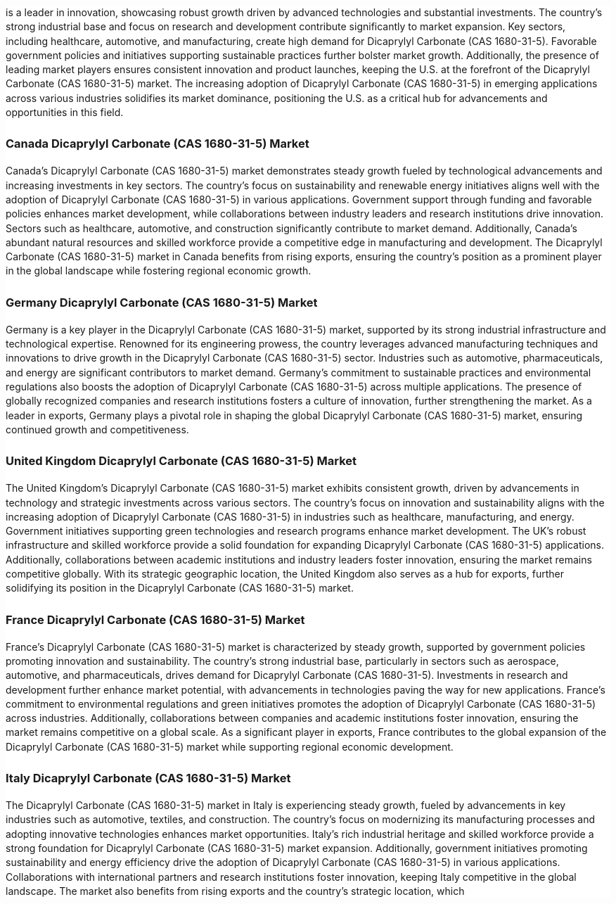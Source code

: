 is a leader in innovation, showcasing robust growth driven by advanced technologies and substantial investments. The country&rsquo;s strong industrial base and focus on research and development contribute significantly to market expansion. Key sectors, including healthcare, automotive, and manufacturing, create high demand for Dicaprylyl Carbonate (CAS 1680-31-5). Favorable government policies and initiatives supporting sustainable practices further bolster market growth. Additionally, the presence of leading market players ensures consistent innovation and product launches, keeping the U.S. at the forefront of the Dicaprylyl Carbonate (CAS 1680-31-5) market. The increasing adoption of Dicaprylyl Carbonate (CAS 1680-31-5) in emerging applications across various industries solidifies its market dominance, positioning the U.S. as a critical hub for advancements and opportunities in this field.</p><h3>Canada Dicaprylyl Carbonate (CAS 1680-31-5) Market</h3><p>Canada&rsquo;s Dicaprylyl Carbonate (CAS 1680-31-5) market demonstrates steady growth fueled by technological advancements and increasing investments in key sectors. The country&rsquo;s focus on sustainability and renewable energy initiatives aligns well with the adoption of Dicaprylyl Carbonate (CAS 1680-31-5) in various applications. Government support through funding and favorable policies enhances market development, while collaborations between industry leaders and research institutions drive innovation. Sectors such as healthcare, automotive, and construction significantly contribute to market demand. Additionally, Canada&rsquo;s abundant natural resources and skilled workforce provide a competitive edge in manufacturing and development. The Dicaprylyl Carbonate (CAS 1680-31-5) market in Canada benefits from rising exports, ensuring the country&rsquo;s position as a prominent player in the global landscape while fostering regional economic growth.</p><h3>Germany Dicaprylyl Carbonate (CAS 1680-31-5) Market</h3><p>Germany is a key player in the Dicaprylyl Carbonate (CAS 1680-31-5) market, supported by its strong industrial infrastructure and technological expertise. Renowned for its engineering prowess, the country leverages advanced manufacturing techniques and innovations to drive growth in the Dicaprylyl Carbonate (CAS 1680-31-5) sector. Industries such as automotive, pharmaceuticals, and energy are significant contributors to market demand. Germany&rsquo;s commitment to sustainable practices and environmental regulations also boosts the adoption of Dicaprylyl Carbonate (CAS 1680-31-5) across multiple applications. The presence of globally recognized companies and research institutions fosters a culture of innovation, further strengthening the market. As a leader in exports, Germany plays a pivotal role in shaping the global Dicaprylyl Carbonate (CAS 1680-31-5) market, ensuring continued growth and competitiveness.</p><h3>United Kingdom Dicaprylyl Carbonate (CAS 1680-31-5) Market</h3><p>The United Kingdom&rsquo;s Dicaprylyl Carbonate (CAS 1680-31-5) market exhibits consistent growth, driven by advancements in technology and strategic investments across various sectors. The country&rsquo;s focus on innovation and sustainability aligns with the increasing adoption of Dicaprylyl Carbonate (CAS 1680-31-5) in industries such as healthcare, manufacturing, and energy. Government initiatives supporting green technologies and research programs enhance market development. The UK&rsquo;s robust infrastructure and skilled workforce provide a solid foundation for expanding Dicaprylyl Carbonate (CAS 1680-31-5) applications. Additionally, collaborations between academic institutions and industry leaders foster innovation, ensuring the market remains competitive globally. With its strategic geographic location, the United Kingdom also serves as a hub for exports, further solidifying its position in the Dicaprylyl Carbonate (CAS 1680-31-5) market.</p><h3>France Dicaprylyl Carbonate (CAS 1680-31-5) Market</h3><p>France&rsquo;s Dicaprylyl Carbonate (CAS 1680-31-5) market is characterized by steady growth, supported by government policies promoting innovation and sustainability. The country&rsquo;s strong industrial base, particularly in sectors such as aerospace, automotive, and pharmaceuticals, drives demand for Dicaprylyl Carbonate (CAS 1680-31-5). Investments in research and development further enhance market potential, with advancements in technologies paving the way for new applications. France&rsquo;s commitment to environmental regulations and green initiatives promotes the adoption of Dicaprylyl Carbonate (CAS 1680-31-5) across industries. Additionally, collaborations between companies and academic institutions foster innovation, ensuring the market remains competitive on a global scale. As a significant player in exports, France contributes to the global expansion of the Dicaprylyl Carbonate (CAS 1680-31-5) market while supporting regional economic development.</p><h3>Italy Dicaprylyl Carbonate (CAS 1680-31-5) Market</h3><p>The Dicaprylyl Carbonate (CAS 1680-31-5) market in Italy is experiencing steady growth, fueled by advancements in key industries such as automotive, textiles, and construction. The country&rsquo;s focus on modernizing its manufacturing processes and adopting innovative technologies enhances market opportunities. Italy&rsquo;s rich industrial heritage and skilled workforce provide a strong foundation for Dicaprylyl Carbonate (CAS 1680-31-5) market expansion. Additionally, government initiatives promoting sustainability and energy efficiency drive the adoption of Dicaprylyl Carbonate (CAS 1680-31-5) in various applications. Collaborations with international partners and research institutions foster innovation, keeping Italy competitive in the global landscape. The market also benefits from rising exports and the country&rsquo;s strategic location, which
